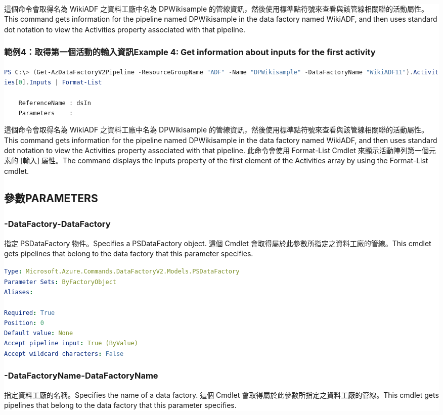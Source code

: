 <span data-ttu-id="71929-123">這個命令會取得名為 WikiADF 之資料工廠中名為 DPWikisample 的管線資訊，然後使用標準點符號來查看與該管線相關聯的活動屬性。</span><span class="sxs-lookup"><span data-stu-id="71929-123">This command gets information for the pipeline named DPWikisample in the data factory named WikiADF, and then uses standard dot notation to view the Activities property associated with that pipeline.</span></span>

### <span data-ttu-id="71929-124">範例4：取得第一個活動的輸入資訊</span><span class="sxs-lookup"><span data-stu-id="71929-124">Example 4: Get information about inputs for the first activity</span></span>
```powershell
PS C:\> (Get-AzDataFactoryV2Pipeline -ResourceGroupName "ADF" -Name "DPWikisample" -DataFactoryName "WikiADF11").Activities[0].Inputs | Format-List

    ReferenceName : dsIn
    Parameters    :
```

<span data-ttu-id="71929-125">這個命令會取得名為 WikiADF 之資料工廠中名為 DPWikisample 的管線資訊，然後使用標準點符號來查看與該管線相關聯的活動屬性。</span><span class="sxs-lookup"><span data-stu-id="71929-125">This command gets information for the pipeline named DPWikisample in the data factory named WikiADF, and then uses standard dot notation to view the Activities property associated with that pipeline.</span></span>
<span data-ttu-id="71929-126">此命令會使用 Format-List Cmdlet 來顯示活動陣列第一個元素的 [輸入] 屬性。</span><span class="sxs-lookup"><span data-stu-id="71929-126">The command displays the Inputs property of the first element of the Activities array by using the Format-List cmdlet.</span></span>

## <span data-ttu-id="71929-127">參數</span><span class="sxs-lookup"><span data-stu-id="71929-127">PARAMETERS</span></span>

### <span data-ttu-id="71929-128">-DataFactory</span><span class="sxs-lookup"><span data-stu-id="71929-128">-DataFactory</span></span>
<span data-ttu-id="71929-129">指定 PSDataFactory 物件。</span><span class="sxs-lookup"><span data-stu-id="71929-129">Specifies a PSDataFactory object.</span></span>
<span data-ttu-id="71929-130">這個 Cmdlet 會取得屬於此參數所指定之資料工廠的管線。</span><span class="sxs-lookup"><span data-stu-id="71929-130">This cmdlet gets pipelines that belong to the data factory that this parameter specifies.</span></span>

```yaml
Type: Microsoft.Azure.Commands.DataFactoryV2.Models.PSDataFactory
Parameter Sets: ByFactoryObject
Aliases:

Required: True
Position: 0
Default value: None
Accept pipeline input: True (ByValue)
Accept wildcard characters: False
```

### <span data-ttu-id="71929-131">-DataFactoryName</span><span class="sxs-lookup"><span data-stu-id="71929-131">-DataFactoryName</span></span>
<span data-ttu-id="71929-132">指定資料工廠的名稱。</span><span class="sxs-lookup"><span data-stu-id="71929-132">Specifies the name of a data factory.</span></span>
<span data-ttu-id="71929-133">這個 Cmdlet 會取得屬於此參數所指定之資料工廠的管線。</span><span class="sxs-lookup"><span data-stu-id="71929-133">This cmdlet gets pipelines that belong to the data factory that this parameter specifies.</span></span>
